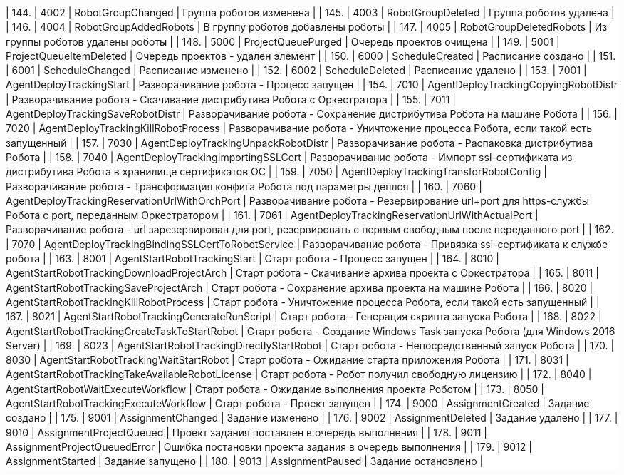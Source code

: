 | 144. | 4002 | RobotGroupChanged | Группа роботов изменена |
| 145. | 4003 | RobotGroupDeleted | Группа роботов удалена |
| 146. | 4004 | RobotGroupAddedRobots | В группу роботов добавлены роботы |
| 147. | 4005 | RobotGroupDeletedRobots | Из группы роботов удалены роботы |
| 148. | 5000 | ProjectQueuePurged | Очередь проектов очищена |
| 149. | 5001 | ProjectQueueItemDeleted | Очередь проектов - удален элемент |
| 150. | 6000 | ScheduleCreated | Расписание создано |
| 151. | 6001 | ScheduleChanged | Расписание изменено |
| 152. | 6002 | ScheduleDeleted | Расписание удалено |
| 153. | 7001 | AgentDeployTrackingStart | Разворачивание робота - Процесс запущен |
| 154. | 7010 | AgentDeployTrackingCopyingRobotDistr | Разворачивание робота - Скачивание дистрибутива Робота с Оркестратора |
| 155. | 7011 | AgentDeployTrackingSaveRobotDistr | Разворачивание робота - Сохранение дистрибутива Робота на машине Робота |
| 156. | 7020 | AgentDeployTrackingKillRobotProcess | Разворачивание робота - Уничтожение процесса Робота, если такой есть запущенный |
| 157. | 7030 | AgentDeployTrackingUnpackRobotDistr | Разворачивание робота - Распаковка дистрибутива Робота |
| 158. | 7040 | AgentDeployTrackingImportingSSLCert | Разворачивание робота - Импорт ssl-сертификата из дистрибутива Робота в хранилище сертификатов ОС |
| 159. | 7050 | AgentDeployTrackingTransforRobotConfig | Разворачивание робота - Трансформация конфига Робота под параметры деплоя |
| 160. | 7060 | AgentDeployTrackingReservationUrlWithOrchPort | Разворачивание робота - Резервирование url+port для https-службы Робота с port, переданным Оркестратором |
| 161. | 7061 | AgentDeployTrackingReservationUrlWithActualPort | Разворачивание робота - url зарезервирован для port, резервировать с первым свободным после переданного port |
| 162. | 7070 | AgentDeployTrackingBindingSSLCertToRobotService | Разворачивание робота - Привязка ssl-сертификата к службе робота |
| 163. | 8001 | AgentStartRobotTrackingStart | Старт робота - Процесс запущен |
| 164. | 8010 | AgentStartRobotTrackingDownloadProjectArch | Старт робота - Скачивание архива проекта с Оркестратора |
| 165. | 8011 | AgentStartRobotTrackingSaveProjectArch | Старт робота - Сохранение архива проекта на машине Робота |
| 166. | 8020 | AgentStartRobotTrackingKillRobotProcess | Старт робота - Уничтожение процесса Робота, если такой есть запущенный |
| 167. | 8021 | AgentStartRobotTrackingGenerateRunScript | Старт робота - Генерация скрипта запуска Робота |
| 168. | 8022 | AgentStartRobotTrackingCreateTaskToStartRobot | Старт робота - Создание Windows Task запуска Робота (для Windows 2016 Server) |
| 169. | 8023 | AgentStartRobotTrackingDirectlyStartRobot | Старт робота - Непосредственный запуск Робота |
| 170. | 8030 | AgentStartRobotTrackingWaitStartRobot | Старт робота - Ожидание старта приложения Робота |
| 171. | 8031 | AgentStartRobotTrackingTakeAvailableRobotLicense | Старт робота - Робот получил свободную лицензию |
| 172. | 8040 | AgentStartRobotWaitExecuteWorkflow | Старт робота - Ожидание выполнения проекта Роботом |
| 173. | 8050 | AgentStartRobotTrackingExecuteWorkflow | Старт робота - Проект запущен |
| 174. | 9000 | AssignmentCreated | Задание создано |
| 175. | 9001 | AssignmentChanged | Задание изменено |
| 176. | 9002 | AssignmentDeleted | Задание удалено |
| 177. | 9010 | AssignmentProjectQueued | Проект задания поставлен в очередь выполнения |
| 178. | 9011 | AssignmentProjectQueuedError | Ошибка постановки проекта задания в очередь выполнения |
| 179. | 9012 | AssignmentStarted | Задание запущено |
| 180. | 9013 | AssignmentPaused | Задание остановлено |
